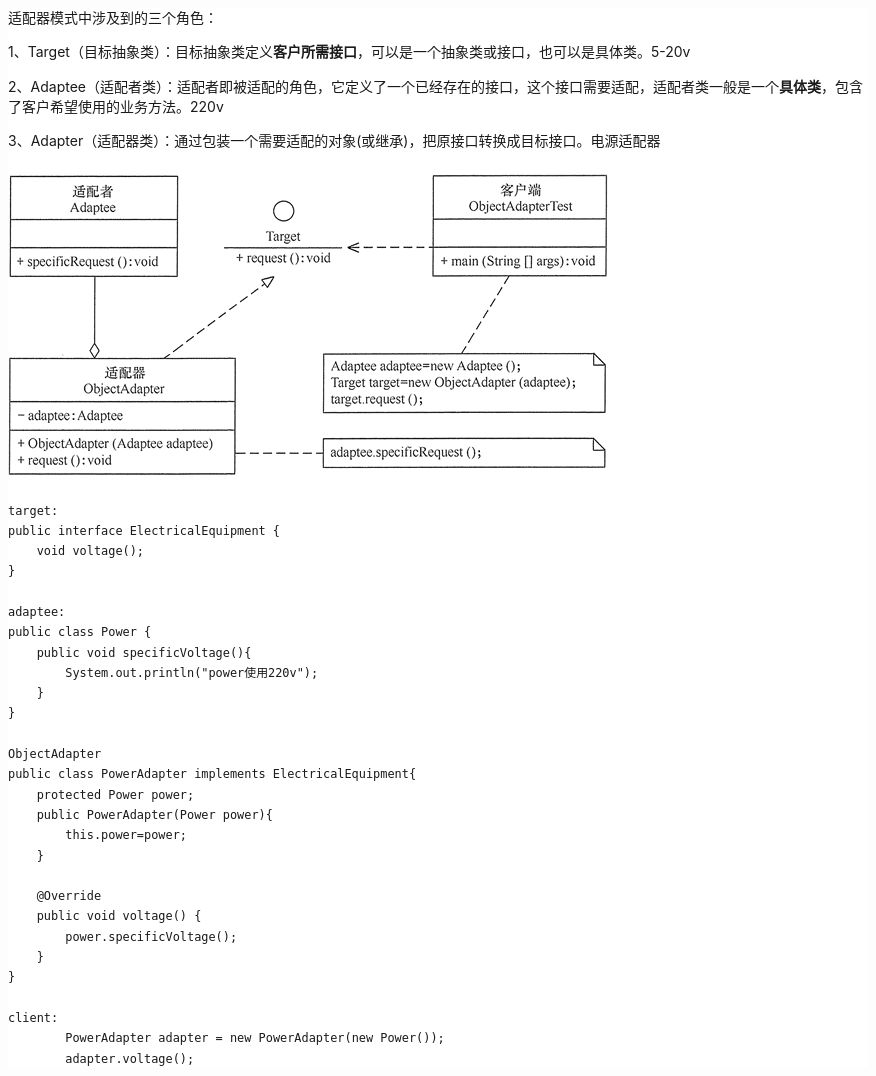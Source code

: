 适配器模式中涉及到的三个角色：

1、Target（目标抽象类）：目标抽象类定义**客户所需接口**，可以是一个抽象类或接口，也可以是具体类。5-20v

2、Adaptee（适配者类）：适配者即被适配的角色，它定义了一个已经存在的接口，这个接口需要适配，适配者类一般是一个**具体类**，包含了客户希望使用的业务方法。220v

3、Adapter（适配器类）：通过包装一个需要适配的对象(或继承)，把原接口转换成目标接口。电源适配器

### ![2](.\springBoot.assets\2.jpg)

```
target:
public interface ElectricalEquipment {
    void voltage();
}

adaptee:
public class Power {
    public void specificVoltage(){
        System.out.println("power使用220v");
    }
}

ObjectAdapter
public class PowerAdapter implements ElectricalEquipment{
    protected Power power;
    public PowerAdapter(Power power){
        this.power=power;
    }

    @Override
    public void voltage() {
        power.specificVoltage();
    }
}

client:
        PowerAdapter adapter = new PowerAdapter(new Power());
        adapter.voltage();
```
